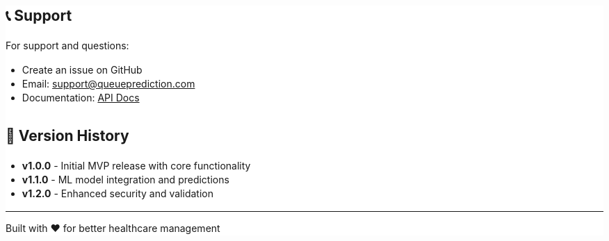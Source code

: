 ## 📞 Support

For support and questions:
- Create an issue on GitHub
- Email: support@queueprediction.com
- Documentation: [API Docs](http://localhost:5000/api/docs)

## 🔄 Version History

- **v1.0.0** - Initial MVP release with core functionality
- **v1.1.0** - ML model integration and predictions
- **v1.2.0** - Enhanced security and validation

---

Built with ❤️ for better healthcare management